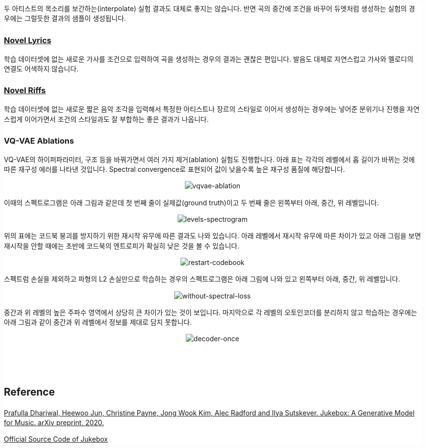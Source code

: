 두 아티스트의 목소리를 보간하는(interpolate) 실험 결과도 대체로 좋지는 않습니다. 반면 곡의 중간에 조건을 바꾸어 듀엣처럼 생성하는 실험의 경우에는 그럴듯한 결과의 샘플이 생성됩니다.

### [Novel Lyrics](https://soundcloud.com/openai_audio/sets/jukebox-samples-novel-lyrics/s-qc1XhCOSjLw)

학습 데이터셋에 없는 새로운 가사를 조건으로 입력하여 곡을 생성하는 경우의 결과는 괜찮은 편입니다. 발음도 대체로 자연스럽고 가사와 멜로디의 연결도 어색하지 않습니다.

### [Novel Riffs](https://soundcloud.com/openai_audio/sets/jukebox-samples-novel-riffs/s-lo81x4FZFs2)

학습 데이터셋에 없는 새로운 짧은 음악 조각을 입력해서 특정한 아티스트나 장르의 스타일로 이어서 생성하는 경우에는 넣어준 분위기나 진행을 자연스럽게 이어가면서 조건의 스타일과도 잘 부합하는 좋은 결과가 나옵니다.

### VQ-VAE Ablations

VQ-VAE의 하이퍼파라미터, 구조 등을 바꿔가면서 여러 가지 제거(ablation) 실험도 진행합니다. 아래 표는 각각의 레벨에서 홉 길이가 바뀌는 것에 따른 재구성 에러를 나타낸 것입니다. Spectral convergence로 표현되어 값이 낮을수록 높은 재구성 품질에 해당합니다.

<p align="center">
<img src="https://i.ibb.co/C1XkGmW/vqvae-ablation.png" alt="vqvae-ablation" border="0">
</p>

이때의 스펙트로그램은 아래 그림과 같은데 첫 번째 줄이 실제값(ground truth)이고 두 번째 줄은 왼쪽부터 아래, 중간, 위 레벨입니다.

<p align="center">
<img src="https://i.ibb.co/CmDKvG0/levels-spectrogram.png" alt="levels-spectrogram" border="0">
</p>

위의 표에는 코드북 붕괴를 방지하기 위한 재시작 유무에 따른 결과도 나와 있습니다. 아래 레벨에서 재시작 유무에 따른 차이가 있고 아래 그림을 보면 재시작을 안할 때에는 초반에 코드북의 엔트로피가 확실히 낮은 것을 볼 수 있습니다.

<p align="center">
<img src="https://i.ibb.co/YNj7Bgg/restart-codebook.png" alt="restart-codebook" border="0">
</p>

스펙트럼 손실을 제외하고 파형의 L2 손실만으로 학습하는 경우의 스펙트로그램은 아래 그림에 나와 있고 왼쪽부터 아래, 중간, 위 레벨입니다.

<p align="center">
<img src="https://i.ibb.co/8N2TvCH/without-spectral-loss.png" alt="without-spectral-loss" border="0">
</p>

중간과 위 레벨의 높은 주파수 영역에서 상당히 큰 차이가 있는 것이 보입니다. 마지막으로 각 레벨의 오토인코더를 분리하지 않고 학습하는 경우에는 아래 그림과 같이 중간과 위 레벨에서 정보를 제대로 담지 못합니다.

<p align="center">
<img src="https://i.ibb.co/gW1ZLKh/decoder-once.png" alt="decoder-once" border="0">
</p>

<br><br>

## Reference

[Prafulla Dhariwal, Heewoo Jun, Christine Payne, Jong Wook Kim, Alec Radford and Ilya Sutskever. Jukebox: A Generative Model for Music. arXiv preprint, 2020.](https://arxiv.org/abs/2005.00341)

[Official Source Code of Jukebox](https://github.com/openai/jukebox)